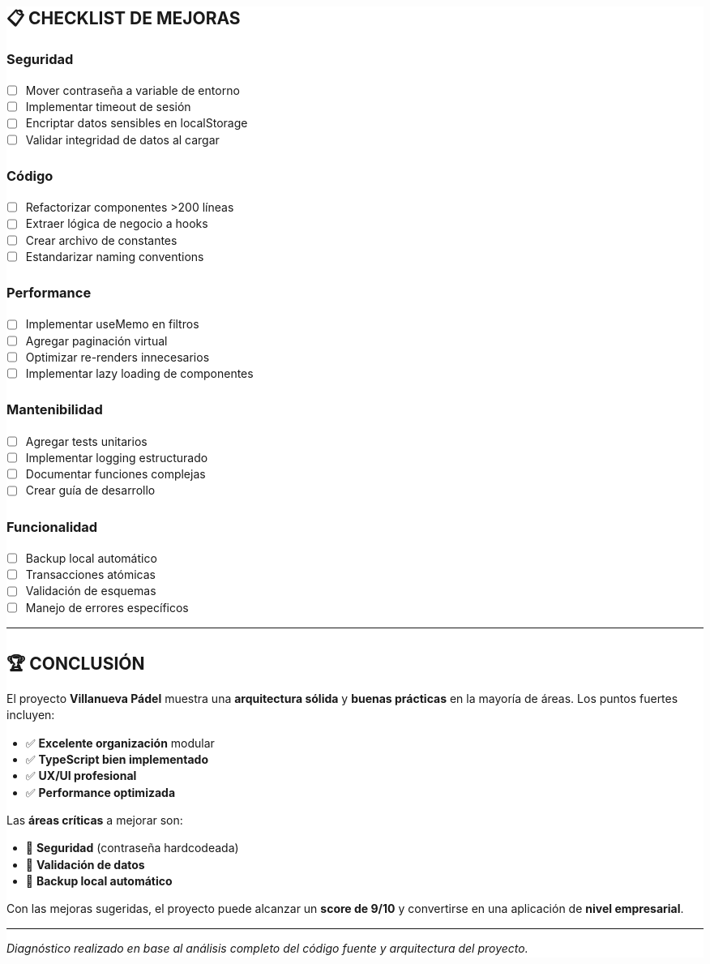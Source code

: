 
## 📋 **CHECKLIST DE MEJORAS**

### **Seguridad**
- [ ] Mover contraseña a variable de entorno
- [ ] Implementar timeout de sesión
- [ ] Encriptar datos sensibles en localStorage
- [ ] Validar integridad de datos al cargar

### **Código**
- [ ] Refactorizar componentes >200 líneas
- [ ] Extraer lógica de negocio a hooks
- [ ] Crear archivo de constantes
- [ ] Estandarizar naming conventions

### **Performance**
- [ ] Implementar useMemo en filtros
- [ ] Agregar paginación virtual
- [ ] Optimizar re-renders innecesarios
- [ ] Implementar lazy loading de componentes

### **Mantenibilidad**
- [ ] Agregar tests unitarios
- [ ] Implementar logging estructurado
- [ ] Documentar funciones complejas
- [ ] Crear guía de desarrollo

### **Funcionalidad**
- [ ] Backup local automático
- [ ] Transacciones atómicas
- [ ] Validación de esquemas
- [ ] Manejo de errores específicos

---

## 🏆 **CONCLUSIÓN**

El proyecto **Villanueva Pádel** muestra una **arquitectura sólida** y **buenas prácticas** en la mayoría de áreas. Los puntos fuertes incluyen:

- ✅ **Excelente organización** modular
- ✅ **TypeScript bien implementado**
- ✅ **UX/UI profesional**
- ✅ **Performance optimizada**

Las **áreas críticas** a mejorar son:

- 🚨 **Seguridad** (contraseña hardcodeada)
- 🚨 **Validación de datos**
- 🚨 **Backup local automático**

Con las mejoras sugeridas, el proyecto puede alcanzar un **score de 9/10** y convertirse en una aplicación de **nivel empresarial**.

---

*Diagnóstico realizado en base al análisis completo del código fuente y arquitectura del proyecto.*